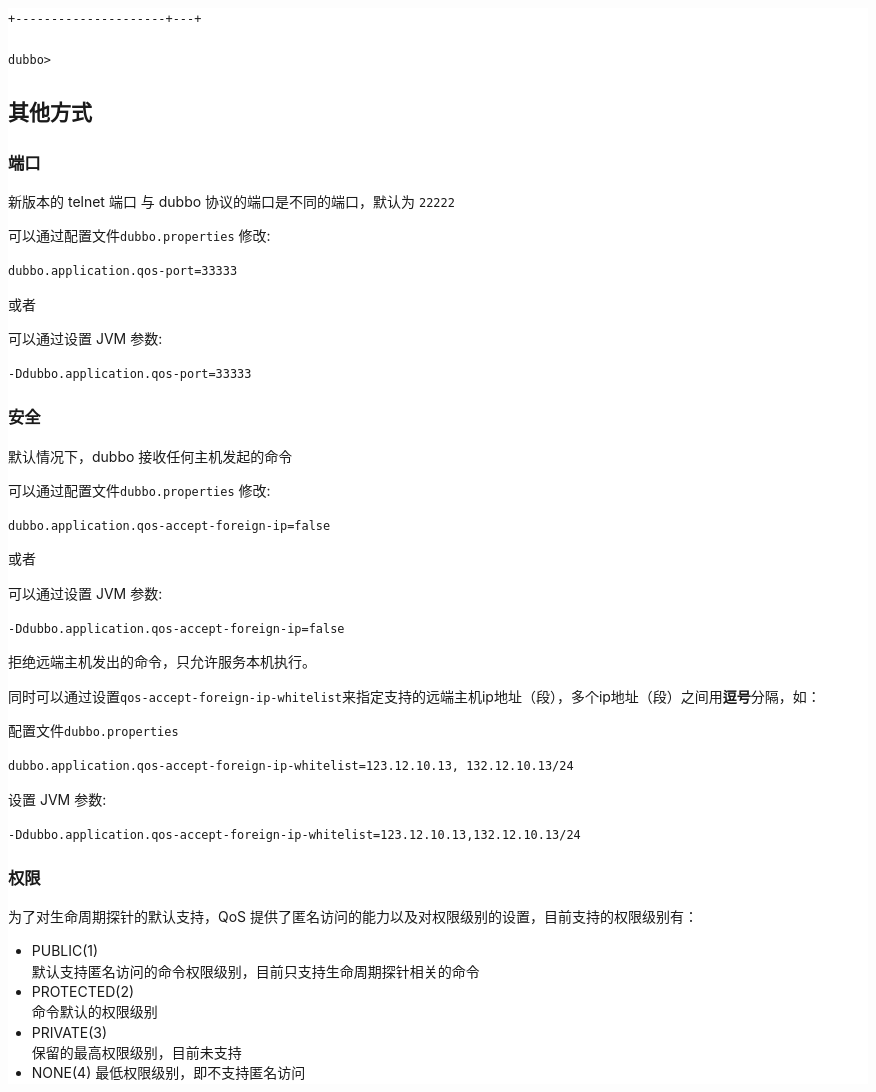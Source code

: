 ```
+---------------------+---+

dubbo>
```

## 其他方式

### 端口
新版本的 telnet 端口 与 dubbo 协议的端口是不同的端口，默认为 `22222`

可以通过配置文件`dubbo.properties` 修改:
```
dubbo.application.qos-port=33333
```
或者

可以通过设置 JVM 参数:
```
-Ddubbo.application.qos-port=33333
```

### 安全
默认情况下，dubbo 接收任何主机发起的命令

可以通过配置文件`dubbo.properties` 修改:
```
dubbo.application.qos-accept-foreign-ip=false
```

或者

可以通过设置 JVM 参数:
```
-Ddubbo.application.qos-accept-foreign-ip=false
```
拒绝远端主机发出的命令，只允许服务本机执行。

同时可以通过设置`qos-accept-foreign-ip-whitelist`来指定支持的远端主机ip地址（段），多个ip地址（段）之间用**逗号**分隔，如：

配置文件`dubbo.properties`
```
dubbo.application.qos-accept-foreign-ip-whitelist=123.12.10.13, 132.12.10.13/24
```
设置 JVM 参数:
```
-Ddubbo.application.qos-accept-foreign-ip-whitelist=123.12.10.13,132.12.10.13/24
```

### 权限
为了对生命周期探针的默认支持，QoS 提供了匿名访问的能力以及对权限级别的设置，目前支持的权限级别有：
- PUBLIC(1)   
  默认支持匿名访问的命令权限级别，目前只支持生命周期探针相关的命令
- PROTECTED(2)  
  命令默认的权限级别
- PRIVATE(3)  
  保留的最高权限级别，目前未支持
- NONE(4)
  最低权限级别，即不支持匿名访问
